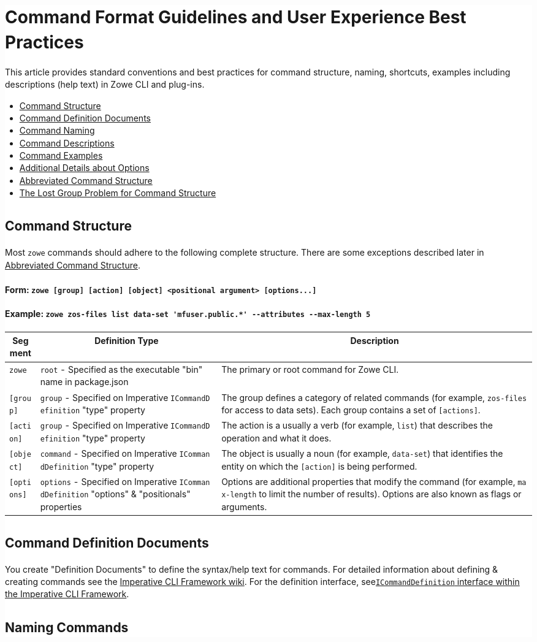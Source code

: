 # Command Format Guidelines and User Experience Best Practices
This article provides standard conventions and best practices for command structure, naming, shortcuts, examples including descriptions (help text) in Zowe CLI and plug-ins. 

- [Command Structure](#zowe-cli-command-structure)
- [Command Definition Documents](#command-definition-documents)
- [Command Naming](#command-naming)
- [Command Descriptions](#command-descriptions)
- [Command Examples](#command-examples)
- [Additional Details about Options](#additional-details-about-options)
- [Abbreviated Command Structure](#abbreviated-command-structure)
- [The Lost Group Problem for Command Structure](#the-lost-group-problem-for-command-structure)

## Command Structure
Most `zowe` commands should adhere to the following complete structure. There are some exceptions described later in [Abbreviated Command Structure](#abbreviated-command-structure).

#### Form: `zowe [group] [action] [object] <positional argument> [options...]`

#### Example: `zowe zos-files list data-set 'mfuser.public.*' --attributes --max-length 5`

Segment | Definition Type | Description
--- | --- | ---
`zowe` | `root` - Specified as the executable "bin" name in package.json | The primary or root command for Zowe CLI.
`[group]` | `group` - Specified on Imperative `ICommandDefinition` "type" property | The group defines a category of related commands (for example, `zos-files` for access to data sets). Each group contains a set of `[actions]`.
`[action]` | `group` - Specified on Imperative `ICommandDefinition` "type" property | The action is a usually a verb (for example, `list`) that describes the operation and what it does.
`[object]` | `command` - Specified on Imperative `ICommandDefinition` "type" property | The object is usually a noun (for example, `data-set`) that identifies the entity on which the `[action]` is being performed. 
`[options]` | `options` - Specified on Imperative `ICommandDefinition` "options" & "positionals" properties | Options are additional properties that modify the command (for example, `max-length` to limit the number of results). Options are also known as flags or arguments.

## Command Definition Documents

You create "Definition Documents" to define the syntax/help text for commands. For detailed information about defining & creating commands see the [Imperative CLI Framework wiki](https://github.com/zowe/imperative/wiki). For the definition interface, see[`ICommandDefinition` interface within the Imperative CLI Framework](https://github.com/zowe/imperative/blob/master/packages/cmd/src/doc/ICommandDefinition.ts).

## Naming Commands
